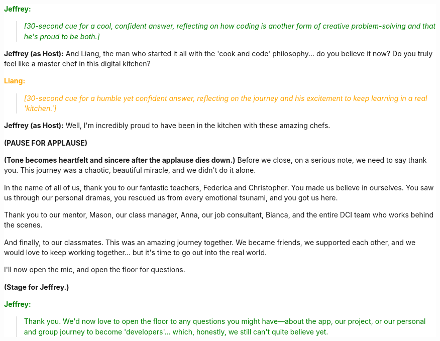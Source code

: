 <font color="green">**Jeffrey:**</font>
> <font color="green"><i>[30-second cue for a cool, confident answer, reflecting on how coding is another form of creative problem-solving and that he's proud to be both.]</i></font>

**Jeffrey (as Host):**
And Liang, the man who started it all with the 'cook and code' philosophy... do you believe it now? Do you truly feel like a master chef in this digital kitchen?

<font color="orange">**Liang:**</font>
> <font color="orange"><i>[30-second cue for a humble yet confident answer, reflecting on the journey and his excitement to keep learning in a real 'kitchen.']</i></font>

**Jeffrey (as Host):**
Well, I'm incredibly proud to have been in the kitchen with these amazing chefs.

**(PAUSE FOR APPLAUSE)**

**(Tone becomes heartfelt and sincere after the applause dies down.)**
Before we close, on a serious note, we need to say thank you. This journey was a chaotic, beautiful miracle, and we didn't do it alone.

In the name of all of us, thank you to our fantastic teachers, Federica and Christopher. You made us believe in ourselves. You saw us through our personal dramas, you rescued us from every emotional tsunami, and you got us here.

Thank you to our mentor, Mason, our class manager, Anna, our job consultant, Bianca, and the entire DCI team who works behind the scenes.

And finally, to our classmates. This was an amazing journey together. We became friends, we supported each other, and we would love to keep working together... but it's time to go out into the real world.

I'll now open the mic, and open the floor for questions.

**(Stage for Jeffrey.)**

<font color="green">**Jeffrey:**</font>
> <font color="green">Thank you. We'd now love to open the floor to any questions you might have—about the app, our project, or our personal and group journey to become 'developers'... which, honestly, we still can't quite believe yet.</font>
